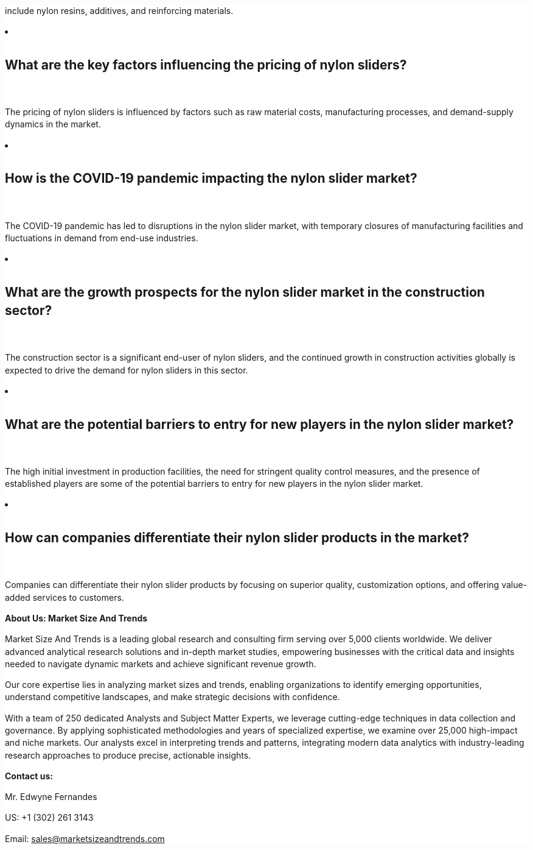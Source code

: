 include nylon resins, additives, and reinforcing materials.</p> </li> <li> <h2>What are the key factors influencing the pricing of nylon sliders?</h2> <p>&nbsp;</p><p>The pricing of nylon sliders is influenced by factors such as raw material costs, manufacturing processes, and demand-supply dynamics in the market.</p> </li> <li> <h2>How is the COVID-19 pandemic impacting the nylon slider market?</h2> <p>&nbsp;</p><p>The COVID-19 pandemic has led to disruptions in the nylon slider market, with temporary closures of manufacturing facilities and fluctuations in demand from end-use industries.</p> </li> <li> <h2>What are the growth prospects for the nylon slider market in the construction sector?</h2> <p>&nbsp;</p><p>The construction sector is a significant end-user of nylon sliders, and the continued growth in construction activities globally is expected to drive the demand for nylon sliders in this sector.</p> </li> <li> <h2>What are the potential barriers to entry for new players in the nylon slider market?</h2> <p>&nbsp;</p><p>The high initial investment in production facilities, the need for stringent quality control measures, and the presence of established players are some of the potential barriers to entry for new players in the nylon slider market.</p> </li> <li> <h2>How can companies differentiate their nylon slider products in the market?</h2> <p>&nbsp;</p><p>Companies can differentiate their nylon slider products by focusing on superior quality, customization options, and offering value-added services to customers.</p> </li></ol></body></html></p><p><strong>About Us:&nbsp;Market Size And Trends</strong></p><p>Market Size And Trends&nbsp;is a leading global research and consulting firm serving over 5,000 clients worldwide. We deliver advanced analytical research solutions and in-depth market studies, empowering businesses with the critical data and insights needed to navigate dynamic markets and achieve significant revenue growth.</p><p>Our core expertise lies in analyzing market sizes and trends, enabling organizations to identify emerging opportunities, understand competitive landscapes, and make strategic decisions with confidence.</p><p>With a team of 250 dedicated Analysts and Subject Matter Experts, we leverage cutting-edge techniques in data collection and governance. By applying sophisticated methodologies and years of specialized expertise, we examine over 25,000 high-impact and niche markets. Our analysts excel in interpreting trends and patterns, integrating modern data analytics with industry-leading research approaches to produce precise, actionable insights.</p><p><strong>Contact us:</strong></p><p>Mr. Edwyne Fernandes</p><p>US: +1 (302) 261 3143</p><p>Email: <a href="mailto:sales@marketsizeandtrends.com">sales@marketsizeandtrends.com</a>&nbsp;</p>
